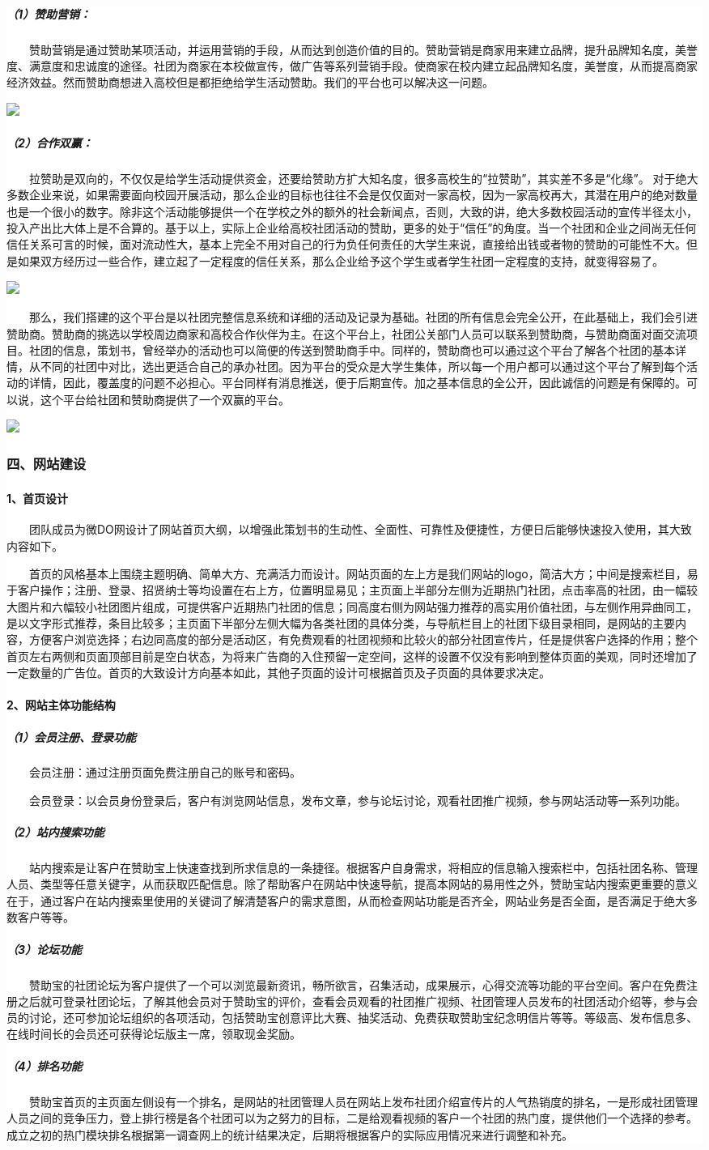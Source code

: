 ##### （1）赞助营销：　　

　　赞助营销是通过赞助某项活动，并运用营销的手段，从而达到创造价值的目的。赞助营销是商家用来建立品牌，提升品牌知名度，美誉度、满意度和忠诚度的途径。社团为商家在本校做宣传，做广告等系列营销手段。使商家在校内建立起品牌知名度，美誉度，从而提高商家经济效益。然而赞助商想进入高校但是都拒绝给学生活动赞助。我们的平台也可以解决这一问题。

![](https://github.com/Vodkayu/Sponsor-baby/blob/main/images/17.png?raw=true)

##### （2）合作双赢：　　

　　拉赞助是双向的，不仅仅是给学生活动提供资金，还要给赞助方扩大知名度，很多高校生的“拉赞助”，其实差不多是“化缘”。 对于绝大多数企业来说，如果需要面向校园开展活动，那么企业的目标也往往不会是仅仅面对一家高校，因为一家高校再大，其潜在用户的绝对数量也是一个很小的数字。除非这个活动能够提供一个在学校之外的额外的社会新闻点，否则，大致的讲，绝大多数校园活动的宣传半径太小，投入产出比大体上是不合算的。基于以上，实际上企业给高校社团活动的赞助，更多的处于“信任”的角度。当一个社团和企业之间尚无任何信任关系可言的时候，面对流动性大，基本上完全不用对自己的行为负任何责任的大学生来说，直接给出钱或者物的赞助的可能性不大。但是如果双方经历过一些合作，建立起了一定程度的信任关系，那么企业给予这个学生或者学生社团一定程度的支持，就变得容易了。　　

![](https://github.com/Vodkayu/Sponsor-baby/blob/main/images/18.png?raw=true)

　　那么，我们搭建的这个平台是以社团完整信息系统和详细的活动及记录为基础。社团的所有信息会完全公开，在此基础上，我们会引进赞助商。赞助商的挑选以学校周边商家和高校合作伙伴为主。在这个平台上，社团公关部门人员可以联系到赞助商，与赞助商面对面交流项目。社团的信息，策划书，曾经举办的活动也可以简便的传送到赞助商手中。同样的，赞助商也可以通过这个平台了解各个社团的基本详情，从不同的社团中对比，选出更适合自己的承办社团。因为平台的受众是大学生集体，所以每一个用户都可以通过这个平台了解到每个活动的详情，因此，覆盖度的问题不必担心。平台同样有消息推送，便于后期宣传。加之基本信息的全公开，因此诚信的问题是有保障的。可以说，这个平台给社团和赞助商提供了一个双赢的平台。　　

![](https://github.com/Vodkayu/Sponsor-baby/blob/main/images/19.png?raw=true)

### 四、网站建设　　

#### 1、首页设计　　

　　团队成员为微DO网设计了网站首页大纲，以增强此策划书的生动性、全面性、可靠性及便捷性，方便日后能够快速投入使用，其大致内容如下。　　

　　首页的风格基本上围绕主题明确、简单大方、充满活力而设计。网站页面的左上方是我们网站的logo，简洁大方；中间是搜索栏目，易于客户操作；注册、登录、招贤纳士等均设置在右上方，位置明显易见；主页面上半部分左侧为近期热门社团，点击率高的社团，由一幅较大图片和六幅较小社团图片组成，可提供客户近期热门社团的信息；同高度右侧为网站强力推荐的高实用价值社团，与左侧作用异曲同工，是以文字形式推荐，条目比较多；主页面下半部分左侧大幅为各类社团的具体分类，与导航栏目上的社团下级目录相同，是网站的主要内容，方便客户浏览选择；右边同高度的部分是活动区，有免费观看的社团视频和比较火的部分社团宣传片，任是提供客户选择的作用；整个首页左右两侧和页面顶部目前是空白状态，为将来广告商的入住预留一定空间，这样的设置不仅没有影响到整体页面的美观，同时还增加了一定数量的广告位。首页的大致设计方向基本如此，其他子页面的设计可根据首页及子页面的具体要求决定。　　

#### 2、网站主体功能结构　　

##### （1）会员注册、登录功能　　

　　会员注册：通过注册页面免费注册自己的账号和密码。　　

　　会员登录：以会员身份登录后，客户有浏览网站信息，发布文章，参与论坛讨论，观看社团推广视频，参与网站活动等一系列功能。　　

##### （2）站内搜索功能　　

　　站内搜索是让客户在赞助宝上快速查找到所求信息的一条捷径。根据客户自身需求，将相应的信息输入搜索栏中，包括社团名称、管理人员、类型等任意关键字，从而获取匹配信息。除了帮助客户在网站中快速导航，提高本网站的易用性之外，赞助宝站内搜索更重要的意义在于，通过客户在站内搜索里使用的关键词了解清楚客户的需求意图，从而检查网站功能是否齐全，网站业务是否全面，是否满足于绝大多数客户等等。　　

##### （3）论坛功能　　

　　赞助宝的社团论坛为客户提供了一个可以浏览最新资讯，畅所欲言，召集活动，成果展示，心得交流等功能的平台空间。客户在免费注册之后就可登录社团论坛，了解其他会员对于赞助宝的评价，查看会员观看的社团推广视频、社团管理人员发布的社团活动介绍等，参与会员的讨论，还可参加论坛组织的各项活动，包括赞助宝创意评比大赛、抽奖活动、免费获取赞助宝纪念明信片等等。等级高、发布信息多、在线时间长的会员还可获得论坛版主一席，领取现金奖励。　　

##### （4）排名功能　　

　　赞助宝首页的主页面左侧设有一个排名，是网站的社团管理人员在网站上发布社团介绍宣传片的人气热销度的排名，一是形成社团管理人员之间的竞争压力，登上排行榜是各个社团可以为之努力的目标，二是给观看视频的客户一个社团的热门度，提供他们一个选择的参考。成立之初的热门模块排名根据第一调查网上的统计结果决定，后期将根据客户的实际应用情况来进行调整和补充。
